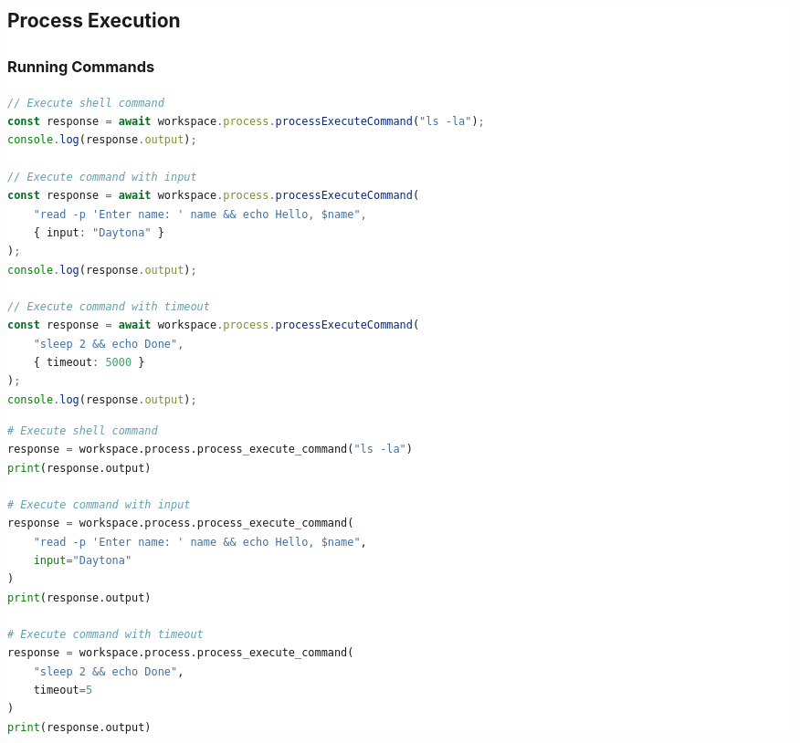   </TabItem>
</Tabs>

## Process Execution

### Running Commands

<Tabs groupId="lang">
  <TabItem value="ts" label="JavaScript & TypeScript">

```typescript
// Execute shell command
const response = await workspace.process.processExecuteCommand("ls -la");
console.log(response.output);

// Execute command with input
const response = await workspace.process.processExecuteCommand(
    "read -p 'Enter name: ' name && echo Hello, $name",
    { input: "Daytona" }
);
console.log(response.output);

// Execute command with timeout
const response = await workspace.process.processExecuteCommand(
    "sleep 2 && echo Done",
    { timeout: 5000 }
);
console.log(response.output);
```

  </TabItem>
  <TabItem value="py" label="Python">

```python
# Execute shell command
response = workspace.process.process_execute_command("ls -la")
print(response.output)

# Execute command with input
response = workspace.process.process_execute_command(
    "read -p 'Enter name: ' name && echo Hello, $name",
    input="Daytona"
)
print(response.output)

# Execute command with timeout
response = workspace.process.process_execute_command(
    "sleep 2 && echo Done",
    timeout=5
)
print(response.output)
```
